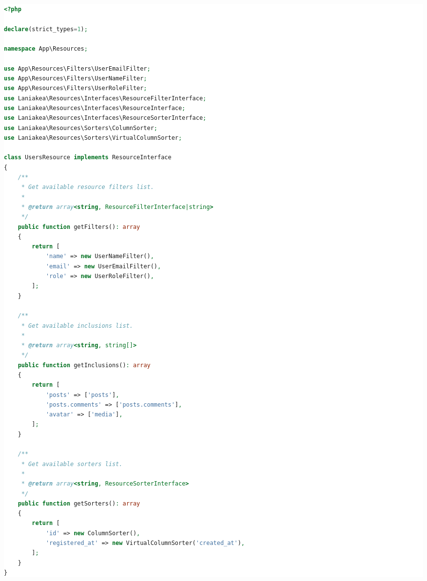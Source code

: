 ```php [UsersResource.php]
<?php

declare(strict_types=1);

namespace App\Resources;

use App\Resources\Filters\UserEmailFilter;
use App\Resources\Filters\UserNameFilter;
use App\Resources\Filters\UserRoleFilter;
use Laniakea\Resources\Interfaces\ResourceFilterInterface;
use Laniakea\Resources\Interfaces\ResourceInterface;
use Laniakea\Resources\Interfaces\ResourceSorterInterface;
use Laniakea\Resources\Sorters\ColumnSorter;
use Laniakea\Resources\Sorters\VirtualColumnSorter;

class UsersResource implements ResourceInterface
{
    /**
     * Get available resource filters list.
     *
     * @return array<string, ResourceFilterInterface|string>
     */
    public function getFilters(): array
    {
        return [
            'name' => new UserNameFilter(),
            'email' => new UserEmailFilter(),
            'role' => new UserRoleFilter(),
        ];
    }

    /**
     * Get available inclusions list.
     *
     * @return array<string, string[]>
     */
    public function getInclusions(): array
    {
        return [
            'posts' => ['posts'],
            'posts.comments' => ['posts.comments'],
            'avatar' => ['media'],
        ];
    }

    /**
     * Get available sorters list.
     *
     * @return array<string, ResourceSorterInterface>
     */
    public function getSorters(): array
    {
        return [
            'id' => new ColumnSorter(),
            'registered_at' => new VirtualColumnSorter('created_at'),
        ];
    }
}
```
